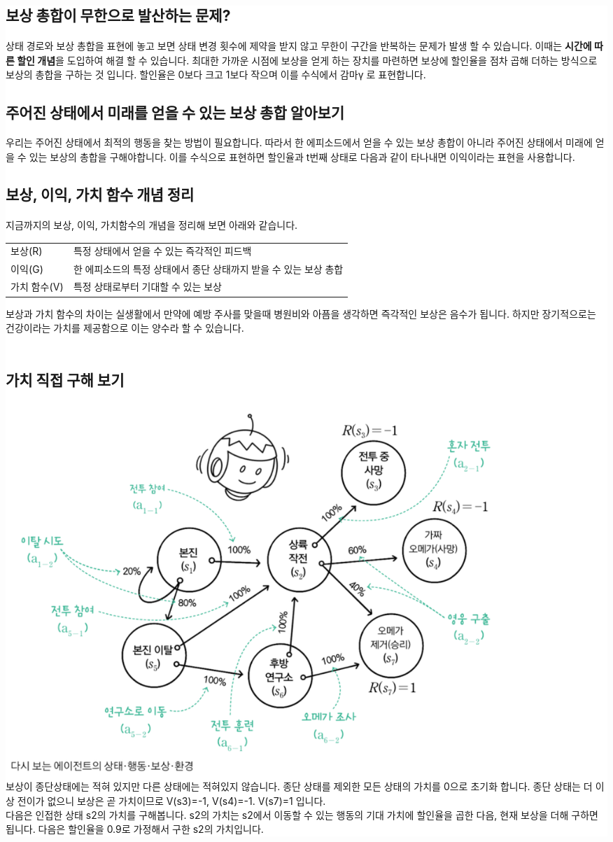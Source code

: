 ## 보상 총합이 무한으로 발산하는 문제?
상태 경로와 보상 총합을 표현에 놓고 보면 상태 변경 횟수에 제약을 받지 않고 무한이 구간을 반복하는 문제가 발생 할 수 있습니다. 이때는 <b>시간에 따른 할인 개념</b>을 도입하여 해결 할 수 있습니다. 최대한 가까운 시점에 보상을 얻게 하는 장치를 마련하면 보상에 할인율을 점차 곱해 더하는 방식으로 보상의 총합을 구하는 것 입니다. 할인율은 0보다 크고 1보다 작으며 이를 수식에서 감마γ 로 표현합니다.

## 주어진 상태에서 미래를 얻을 수 있는 보상 총합 알아보기
우리는 주어진 상태에서 최적의 행동을 찾는 방법이 필요합니다. 따라서 한 에피소드에서 얻을 수 있는 보상 총합이 아니라 주어진 상태에서 미래에 얻을 수 있는 보상의 총합을 구해야합니다. 이를 수식으로 표현하면 할인율과 t번째 상태로 다음과 같이 타나내면 이익이라는 표현을 사용합니다.

## 보상, 이익, 가치 함수 개념 정리
지금까지의 보상, 이익, 가치함수의 개념을 정리해 보면 아래와 같습니다.
<table>
    <tbody>
        <tr><td>보상(R)</td><td>특정 상태에서 얻을 수 있는 즉각적인 피드백</td></tr>
        <tr><td>이익(G)</td><td>한 에피소드의 특정 상태에서 종단 상태까지 받을 수 있는 보상 총합</td></tr>
        <tr><td>가치 함수(V)</td><td>특정 상태로부터 기대할 수 있는 보상</td></tr>
    </tbody>
</table>
보상과 가치 함수의 차이는 실생활에서 만약에 예방 주사를 맞을때 병원비와 아픔을 생각하면 즉각적인 보상은 음수가 됩니다. 하지만 장기적으로는 건강이라는 가치를 제공함으로 이는 양수라 할 수 있습니다.<br>
<br>

## 가치 직접 구해 보기
<center>
<img src="/assets/images/강화학습입문/1_1/1.png" alt="1"/>
</center>
보상이 종단상태에는 적혀 있지만 다른 상태에는 적혀있지 않습니다. 종단 상태를 제외한 모든 상태의 가치를 0으로 초기화 합니다. 종단 상태는 더 이상 전이가 없으니 보상은 곧 가치이므로 V(s3)=-1, V(s4)=-1. V(s7)=1 입니다.<br>
다음은 인접한 상태 s2의 가치를 구해봅니다. s2의 가치는 s2에서 이동할 수 있는 행동의 기대 가치에 할인율을 곱한 다음, 현재 보상을 더해 구하면 됩니다. 다음은 할인율을 0.9로 가정해서 구한 s2의 가치입니다.
<center>